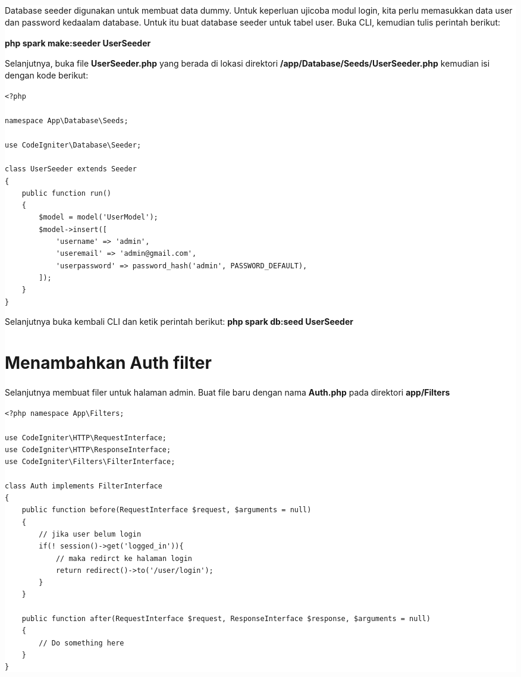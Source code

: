 Database seeder digunakan untuk membuat data dummy. Untuk keperluan ujicoba modul login, kita
perlu memasukkan data user dan password kedaalam database. Untuk itu buat database seeder
untuk tabel user. Buka CLI, kemudian tulis perintah berikut:

**php spark make:seeder UserSeeder**

Selanjutnya, buka file **UserSeeder.php** yang berada di lokasi direktori
**/app/Database/Seeds/UserSeeder.php** kemudian isi dengan kode berikut:
```
<?php

namespace App\Database\Seeds;

use CodeIgniter\Database\Seeder;

class UserSeeder extends Seeder
{
	public function run()
	{
		$model = model('UserModel');
		$model->insert([
			'username' => 'admin',
			'useremail' => 'admin@gmail.com',
			'userpassword' => password_hash('admin', PASSWORD_DEFAULT),
		]);
	}
}
```
Selanjutnya buka kembali CLI dan ketik perintah berikut:
**php spark db:seed UserSeeder**

# Menambahkan Auth filter
Selanjutnya membuat filer untuk halaman admin. Buat file baru dengan nama **Auth.php** pada
direktori **app/Filters**
```
<?php namespace App\Filters;

use CodeIgniter\HTTP\RequestInterface;
use CodeIgniter\HTTP\ResponseInterface;
use CodeIgniter\Filters\FilterInterface;

class Auth implements FilterInterface
{
    public function before(RequestInterface $request, $arguments = null)
    {
        // jika user belum login
        if(! session()->get('logged_in')){
            // maka redirct ke halaman login
            return redirect()->to('/user/login');
        }
    }

    public function after(RequestInterface $request, ResponseInterface $response, $arguments = null)
    {
        // Do something here
    }
}
```
